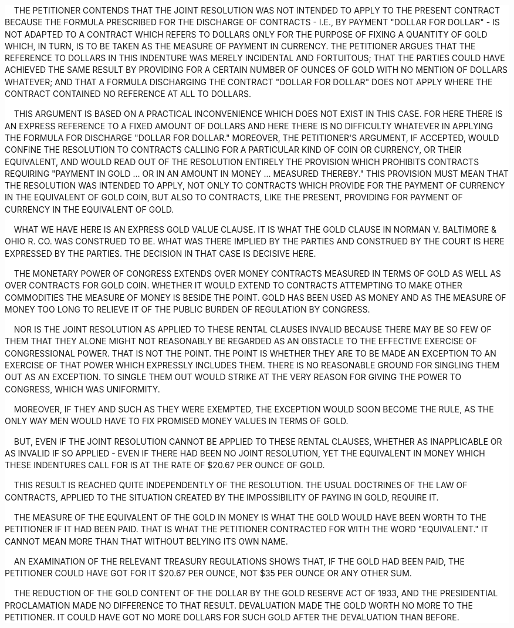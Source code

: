     THE PETITIONER CONTENDS THAT THE JOINT RESOLUTION WAS NOT INTENDED TO APPLY TO THE PRESENT CONTRACT BECAUSE THE FORMULA PRESCRIBED FOR THE DISCHARGE OF CONTRACTS - I.E., BY PAYMENT "DOLLAR FOR DOLLAR" - IS NOT ADAPTED TO A CONTRACT WHICH REFERS TO DOLLARS ONLY FOR THE PURPOSE OF FIXING A QUANTITY OF GOLD WHICH, IN TURN, IS TO BE TAKEN AS THE MEASURE OF PAYMENT IN CURRENCY.  THE PETITIONER ARGUES THAT THE REFERENCE TO DOLLARS IN THIS INDENTURE WAS MERELY INCIDENTAL AND FORTUITOUS; THAT THE PARTIES COULD HAVE ACHIEVED THE SAME RESULT BY PROVIDING FOR A CERTAIN NUMBER OF OUNCES OF GOLD WITH NO MENTION OF DOLLARS WHATEVER; AND THAT A FORMULA DISCHARGING THE CONTRACT "DOLLAR FOR DOLLAR" DOES NOT APPLY WHERE THE CONTRACT CONTAINED NO REFERENCE AT ALL TO DOLLARS.

    THIS ARGUMENT IS BASED ON A PRACTICAL INCONVENIENCE WHICH DOES NOT EXIST IN THIS CASE.  FOR HERE THERE IS AN EXPRESS REFERENCE TO A FIXED AMOUNT OF DOLLARS AND HERE THERE IS NO DIFFICULTY WHATEVER IN APPLYING THE FORMULA FOR DISCHARGE "DOLLAR FOR DOLLAR."  MOREOVER, THE PETITIONER'S ARGUMENT, IF ACCEPTED, WOULD CONFINE THE RESOLUTION TO CONTRACTS CALLING FOR A PARTICULAR KIND OF COIN OR CURRENCY, OR THEIR EQUIVALENT, AND WOULD READ OUT OF THE RESOLUTION ENTIRELY THE PROVISION WHICH PROHIBITS CONTRACTS REQUIRING "PAYMENT IN GOLD  ...  OR IN AN AMOUNT IN MONEY  ...  MEASURED THEREBY."  THIS PROVISION MUST MEAN THAT THE RESOLUTION WAS INTENDED TO APPLY, NOT ONLY TO CONTRACTS WHICH PROVIDE FOR THE PAYMENT OF CURRENCY IN THE EQUIVALENT OF GOLD COIN, BUT ALSO TO CONTRACTS, LIKE THE PRESENT, PROVIDING FOR PAYMENT OF CURRENCY IN THE EQUIVALENT OF GOLD.

    WHAT WE HAVE HERE IS AN EXPRESS GOLD VALUE CLAUSE.  IT IS WHAT THE GOLD CLAUSE IN NORMAN V. BALTIMORE & OHIO R. CO. WAS CONSTRUED TO BE. WHAT WAS THERE IMPLIED BY THE PARTIES AND CONSTRUED BY THE COURT IS HERE EXPRESSED BY THE PARTIES.  THE DECISION IN THAT CASE IS DECISIVE HERE.

    THE MONETARY POWER OF CONGRESS EXTENDS OVER MONEY CONTRACTS MEASURED IN TERMS OF GOLD AS WELL AS OVER CONTRACTS FOR GOLD COIN.  WHETHER IT WOULD EXTEND TO CONTRACTS ATTEMPTING TO MAKE OTHER COMMODITIES THE MEASURE OF MONEY IS BESIDE THE POINT.  GOLD HAS BEEN USED AS MONEY AND AS THE MEASURE OF MONEY TOO LONG TO RELIEVE IT OF THE PUBLIC BURDEN OF REGULATION BY CONGRESS.

    NOR IS THE JOINT RESOLUTION AS APPLIED TO THESE RENTAL CLAUSES INVALID BECAUSE THERE MAY BE SO FEW OF THEM THAT THEY ALONE MIGHT NOT REASONABLY BE REGARDED AS AN OBSTACLE TO THE EFFECTIVE EXERCISE OF CONGRESSIONAL POWER.  THAT IS NOT THE POINT.  THE POINT IS WHETHER THEY ARE TO BE MADE AN EXCEPTION TO AN EXERCISE OF THAT POWER WHICH EXPRESSLY INCLUDES THEM.  THERE IS NO REASONABLE GROUND FOR SINGLING THEM OUT AS AN EXCEPTION.  TO SINGLE THEM OUT WOULD STRIKE AT THE VERY REASON FOR GIVING THE POWER TO CONGRESS, WHICH WAS UNIFORMITY.

    MOREOVER, IF THEY AND SUCH AS THEY WERE EXEMPTED, THE EXCEPTION WOULD SOON BECOME THE RULE, AS THE ONLY WAY MEN WOULD HAVE TO FIX PROMISED MONEY VALUES IN TERMS OF GOLD.

    BUT, EVEN IF THE JOINT RESOLUTION CANNOT BE APPLIED TO THESE RENTAL CLAUSES, WHETHER AS INAPPLICABLE OR AS INVALID IF SO APPLIED - EVEN IF THERE HAD BEEN NO JOINT RESOLUTION, YET THE EQUIVALENT IN MONEY WHICH THESE INDENTURES CALL FOR IS AT THE RATE OF $20.67 PER OUNCE OF GOLD.

    THIS RESULT IS REACHED QUITE INDEPENDENTLY OF THE RESOLUTION.  THE USUAL DOCTRINES OF THE LAW OF CONTRACTS, APPLIED TO THE SITUATION CREATED BY THE IMPOSSIBILITY OF PAYING IN GOLD, REQUIRE IT.

    THE MEASURE OF THE EQUIVALENT OF THE GOLD IN MONEY IS WHAT THE GOLD WOULD HAVE BEEN WORTH TO THE PETITIONER IF IT HAD BEEN PAID.  THAT IS WHAT THE PETITIONER CONTRACTED FOR WITH THE WORD "EQUIVALENT."  IT CANNOT MEAN MORE THAN THAT WITHOUT BELYING ITS OWN NAME.

    AN EXAMINATION OF THE RELEVANT TREASURY REGULATIONS SHOWS THAT, IF THE GOLD HAD BEEN PAID, THE PETITIONER COULD HAVE GOT FOR IT $20.67 PER OUNCE, NOT $35 PER OUNCE OR ANY OTHER SUM.

    THE REDUCTION OF THE GOLD CONTENT OF THE DOLLAR BY THE GOLD RESERVE ACT OF 1933, AND THE PRESIDENTIAL PROCLAMATION MADE NO DIFFERENCE TO THAT RESULT.  DEVALUATION MADE THE GOLD WORTH NO MORE TO THE PETITIONER.  IT COULD HAVE GOT NO MORE DOLLARS FOR SUCH GOLD AFTER THE DEVALUATION THAN BEFORE.
